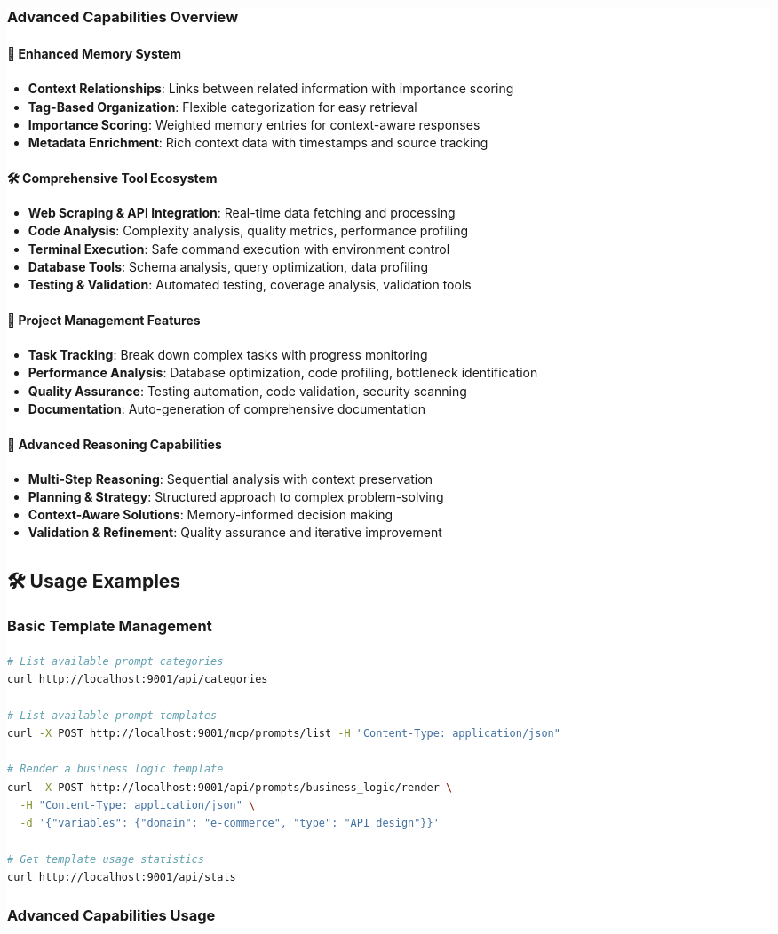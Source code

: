 ### Advanced Capabilities Overview

#### 🧠 Enhanced Memory System

- **Context Relationships**: Links between related information with importance scoring
- **Tag-Based Organization**: Flexible categorization for easy retrieval
- **Importance Scoring**: Weighted memory entries for context-aware responses
- **Metadata Enrichment**: Rich context data with timestamps and source tracking

#### 🛠️ Comprehensive Tool Ecosystem

- **Web Scraping & API Integration**: Real-time data fetching and processing
- **Code Analysis**: Complexity analysis, quality metrics, performance profiling
- **Terminal Execution**: Safe command execution with environment control
- **Database Tools**: Schema analysis, query optimization, data profiling
- **Testing & Validation**: Automated testing, coverage analysis, validation tools

#### 🎯 Project Management Features

- **Task Tracking**: Break down complex tasks with progress monitoring
- **Performance Analysis**: Database optimization, code profiling, bottleneck identification
- **Quality Assurance**: Testing automation, code validation, security scanning
- **Documentation**: Auto-generation of comprehensive documentation

#### 🔬 Advanced Reasoning Capabilities

- **Multi-Step Reasoning**: Sequential analysis with context preservation
- **Planning & Strategy**: Structured approach to complex problem-solving
- **Context-Aware Solutions**: Memory-informed decision making
- **Validation & Refinement**: Quality assurance and iterative improvement

## 🛠️ Usage Examples

### Basic Template Management

```bash
# List available prompt categories
curl http://localhost:9001/api/categories

# List available prompt templates
curl -X POST http://localhost:9001/mcp/prompts/list -H "Content-Type: application/json"

# Render a business logic template
curl -X POST http://localhost:9001/api/prompts/business_logic/render \
  -H "Content-Type: application/json" \
  -d '{"variables": {"domain": "e-commerce", "type": "API design"}}'

# Get template usage statistics
curl http://localhost:9001/api/stats
```

### Advanced Capabilities Usage
